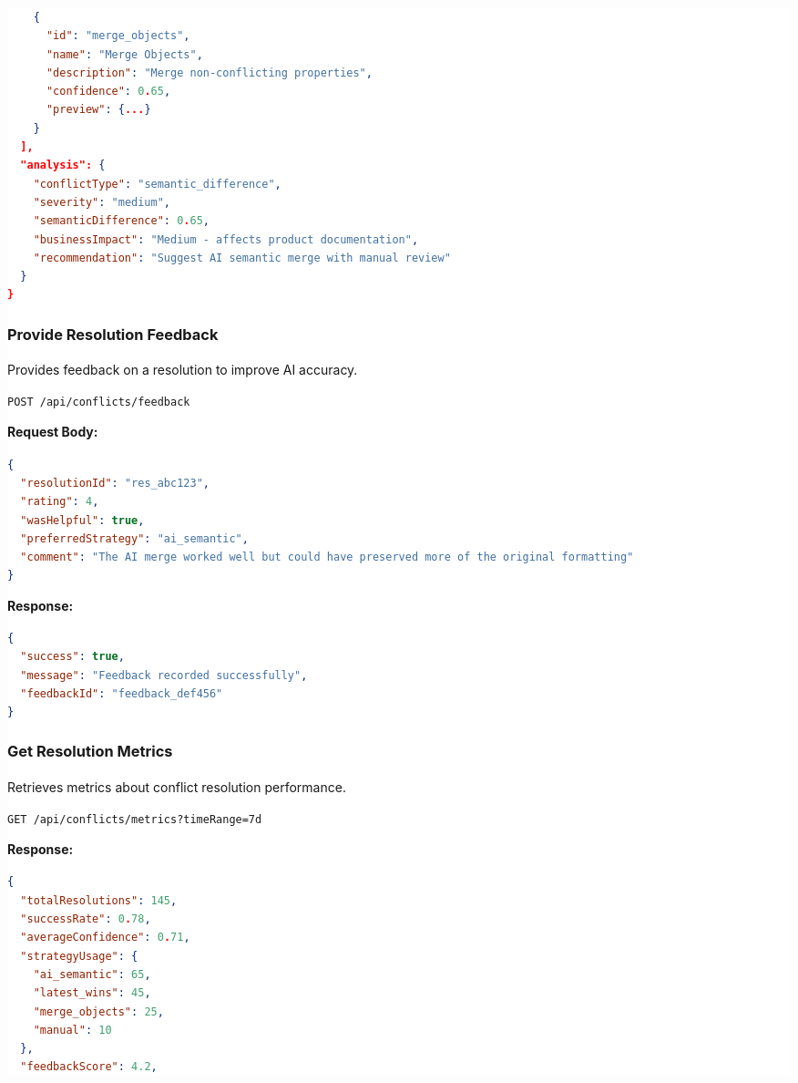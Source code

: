 ```json
    {
      "id": "merge_objects",
      "name": "Merge Objects",
      "description": "Merge non-conflicting properties",
      "confidence": 0.65,
      "preview": {...}
    }
  ],
  "analysis": {
    "conflictType": "semantic_difference",
    "severity": "medium",
    "semanticDifference": 0.65,
    "businessImpact": "Medium - affects product documentation",
    "recommendation": "Suggest AI semantic merge with manual review"
  }
}
```

### Provide Resolution Feedback

Provides feedback on a resolution to improve AI accuracy.

```http
POST /api/conflicts/feedback
```

**Request Body:**
```json
{
  "resolutionId": "res_abc123",
  "rating": 4,
  "wasHelpful": true,
  "preferredStrategy": "ai_semantic",
  "comment": "The AI merge worked well but could have preserved more of the original formatting"
}
```

**Response:**
```json
{
  "success": true,
  "message": "Feedback recorded successfully",
  "feedbackId": "feedback_def456"
}
```

### Get Resolution Metrics

Retrieves metrics about conflict resolution performance.

```http
GET /api/conflicts/metrics?timeRange=7d
```

**Response:**
```json
{
  "totalResolutions": 145,
  "successRate": 0.78,
  "averageConfidence": 0.71,
  "strategyUsage": {
    "ai_semantic": 65,
    "latest_wins": 45,
    "merge_objects": 25,
    "manual": 10
  },
  "feedbackScore": 4.2,
```